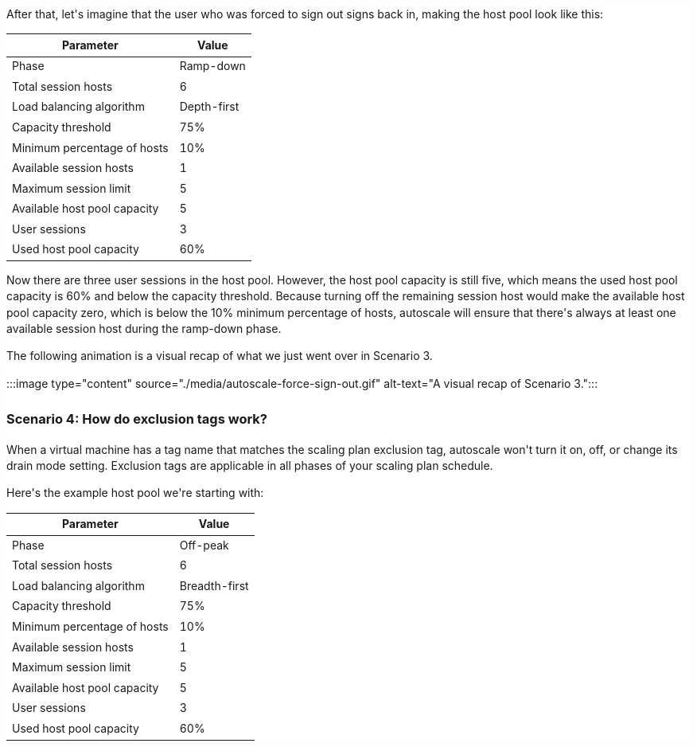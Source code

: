 After that, let's imagine that the user who was forced to sign out signs back in, making the host pool look like this:

|Parameter | Value|
|---|---|
|Phase | Ramp-down |
|Total session hosts | 6 |
|Load balancing algorithm | Depth-first |
|Capacity threshold | 75% |
|Minimum percentage of hosts | 10% |
|Available session hosts | 1 |
|Maximum session limit | 5 |
|Available host pool capacity | 5 |
|User sessions | 3 |
|Used host pool capacity | 60% |

Now there are three user sessions in the host pool. However, the host pool capacity is still five, which means the used host pool capacity is 60% and below the capacity threshold. Because turning off the remaining session host would make the available host pool capacity zero, which is below the 10% minimum percentage of hosts, autoscale will ensure that there's always at least one available session host during the ramp-down phase.

The following animation is a visual recap of what we just went over in Scenario 3.

:::image type="content" source="./media/autoscale-force-sign-out.gif" alt-text="A visual recap of Scenario 3.":::

### Scenario 4: How do exclusion tags work?

When a virtual machine has a tag name that matches the scaling plan exclusion tag, autoscale won't turn it on, off, or change its drain mode setting. Exclusion tags are applicable in all phases of your scaling plan schedule.

Here's the example host pool we're starting with:

|Parameter | Value|
|---|---|
|Phase | Off-peak |
|Total session hosts | 6 |
|Load balancing algorithm | Breadth-first |
|Capacity threshold | 75% |
|Minimum percentage of hosts | 10% |
|Available session hosts | 1 |
|Maximum session limit | 5 |
|Available host pool capacity | 5 |
|User sessions | 3 |
|Used host pool capacity | 60% |
